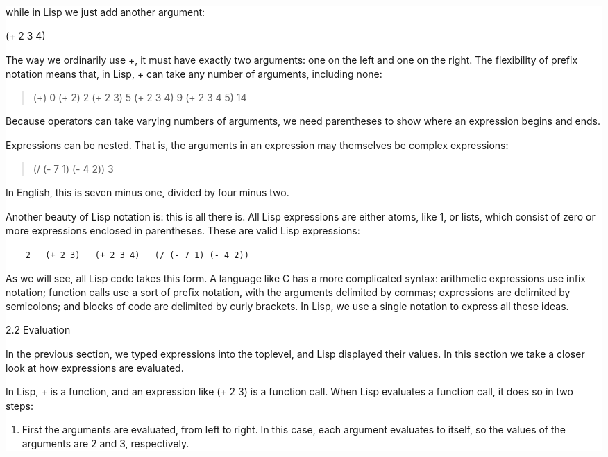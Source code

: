 while in Lisp we just add another argument:

(+ 2 3 4)

The way we ordinarily use +, it must have exactly two arguments:
one on the left and one on the right.  The flexibility of prefix
notation means that, in Lisp, + can take any number of arguments,
including none:

> (+)
0
> (+ 2)
2
> (+ 2 3)
5
> (+ 2 3 4)
9
> (+ 2 3 4 5)
14

Because operators can take varying numbers of arguments, we need
parentheses to show where an expression begins and ends.

Expressions can be nested.  That is, the arguments in an expression
may themselves be complex expressions:

> (/ (- 7 1) (- 4 2))
3

In English, this is seven minus one, divided by four minus two.

Another beauty of Lisp notation is: this is all there is.  All Lisp
expressions are either atoms, like 1, or lists, which consist of
zero or more expressions enclosed in parentheses.  These are valid
Lisp expressions:

        2   (+ 2 3)   (+ 2 3 4)   (/ (- 7 1) (- 4 2))

As we will see, all Lisp code takes this form.  A language like C
has a more complicated syntax:  arithmetic expressions use infix
notation; function calls use a sort of prefix notation, with the
arguments delimited by commas; expressions are delimited by
semicolons; and blocks of code are delimited by curly brackets.
In Lisp, we use a single notation to express all these ideas.


2.2 Evaluation

In the previous section, we typed expressions into the toplevel,
and Lisp displayed their values.  In this section we take a closer
look at how expressions are evaluated.

In Lisp, + is a function, and an expression like (+ 2 3) is a
function call.  When Lisp evaluates a function call, it does so in
two steps:

  1. First the arguments are evaluated, from left to right.  In
     this case, each argument evaluates to itself, so the values
     of the arguments are 2 and 3, respectively.
